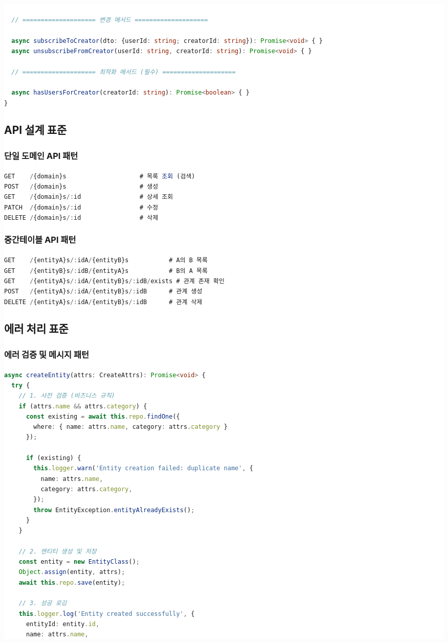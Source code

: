 ```typescript
  
  // ==================== 변경 메서드 ====================
  
  async subscribeToCreator(dto: {userId: string; creatorId: string}): Promise<void> { }
  async unsubscribeFromCreator(userId: string, creatorId: string): Promise<void> { }
  
  // ==================== 최적화 메서드 (필수) ====================
  
  async hasUsersForCreator(creatorId: string): Promise<boolean> { }
}
```

## API 설계 표준

### 단일 도메인 API 패턴
```typescript
GET    /{domain}s                    # 목록 조회 (검색)
POST   /{domain}s                    # 생성
GET    /{domain}s/:id                # 상세 조회
PATCH  /{domain}s/:id                # 수정
DELETE /{domain}s/:id                # 삭제
```

### 중간테이블 API 패턴
```typescript
GET    /{entityA}s/:idA/{entityB}s           # A의 B 목록
GET    /{entityB}s/:idB/{entityA}s           # B의 A 목록
GET    /{entityA}s/:idA/{entityB}s/:idB/exists # 관계 존재 확인
POST   /{entityA}s/:idA/{entityB}s/:idB      # 관계 생성
DELETE /{entityA}s/:idA/{entityB}s/:idB      # 관계 삭제
```

## 에러 처리 표준

### 에러 검증 및 메시지 패턴
```typescript
async createEntity(attrs: CreateAttrs): Promise<void> {
  try {
    // 1. 사전 검증 (비즈니스 규칙)
    if (attrs.name && attrs.category) {
      const existing = await this.repo.findOne({
        where: { name: attrs.name, category: attrs.category }
      });
      
      if (existing) {
        this.logger.warn('Entity creation failed: duplicate name', {
          name: attrs.name,
          category: attrs.category,
        });
        throw EntityException.entityAlreadyExists();
      }
    }

    // 2. 엔티티 생성 및 저장
    const entity = new EntityClass();
    Object.assign(entity, attrs);
    await this.repo.save(entity);
    
    // 3. 성공 로깅
    this.logger.log('Entity created successfully', {
      entityId: entity.id,
      name: attrs.name,
```